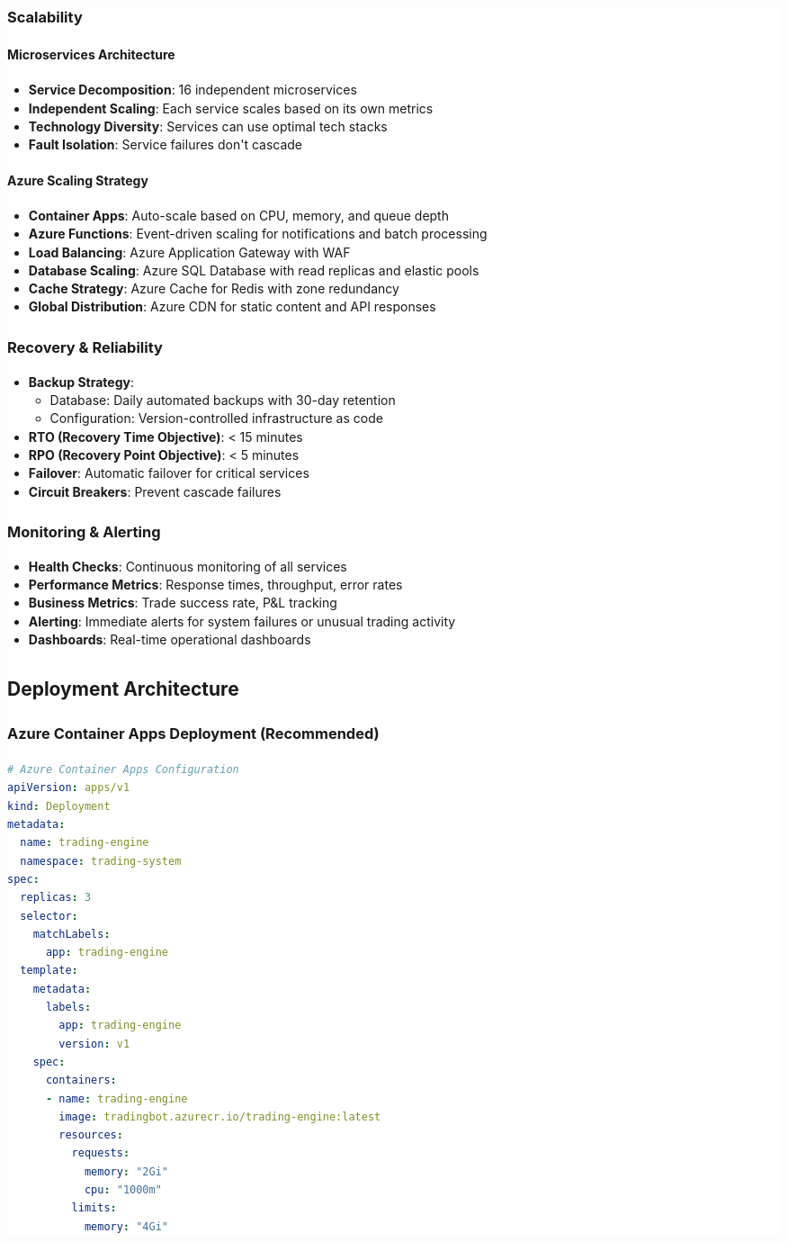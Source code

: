 ### Scalability

#### Microservices Architecture
- **Service Decomposition**: 16 independent microservices
- **Independent Scaling**: Each service scales based on its own metrics
- **Technology Diversity**: Services can use optimal tech stacks
- **Fault Isolation**: Service failures don't cascade

#### Azure Scaling Strategy
- **Container Apps**: Auto-scale based on CPU, memory, and queue depth
- **Azure Functions**: Event-driven scaling for notifications and batch processing
- **Load Balancing**: Azure Application Gateway with WAF
- **Database Scaling**: Azure SQL Database with read replicas and elastic pools
- **Cache Strategy**: Azure Cache for Redis with zone redundancy
- **Global Distribution**: Azure CDN for static content and API responses

### Recovery & Reliability
- **Backup Strategy**: 
  - Database: Daily automated backups with 30-day retention
  - Configuration: Version-controlled infrastructure as code
- **RTO (Recovery Time Objective)**: < 15 minutes
- **RPO (Recovery Point Objective)**: < 5 minutes
- **Failover**: Automatic failover for critical services
- **Circuit Breakers**: Prevent cascade failures

### Monitoring & Alerting
- **Health Checks**: Continuous monitoring of all services
- **Performance Metrics**: Response times, throughput, error rates
- **Business Metrics**: Trade success rate, P&L tracking
- **Alerting**: Immediate alerts for system failures or unusual trading activity
- **Dashboards**: Real-time operational dashboards

## Deployment Architecture

### Azure Container Apps Deployment (Recommended)
```yaml
# Azure Container Apps Configuration
apiVersion: apps/v1
kind: Deployment
metadata:
  name: trading-engine
  namespace: trading-system
spec:
  replicas: 3
  selector:
    matchLabels:
      app: trading-engine
  template:
    metadata:
      labels:
        app: trading-engine
        version: v1
    spec:
      containers:
      - name: trading-engine
        image: tradingbot.azurecr.io/trading-engine:latest
        resources:
          requests:
            memory: "2Gi"
            cpu: "1000m"
          limits:
            memory: "4Gi"
```